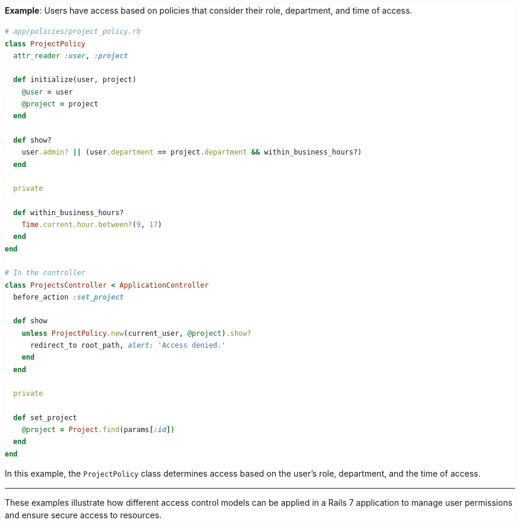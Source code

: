 **Example**: Users have access based on policies that consider their role, department, and time of access.

```ruby
# app/policies/project_policy.rb
class ProjectPolicy
  attr_reader :user, :project

  def initialize(user, project)
    @user = user
    @project = project
  end

  def show?
    user.admin? || (user.department == project.department && within_business_hours?)
  end

  private

  def within_business_hours?
    Time.current.hour.between?(9, 17)
  end
end

# In the controller
class ProjectsController < ApplicationController
  before_action :set_project

  def show
    unless ProjectPolicy.new(current_user, @project).show?
      redirect_to root_path, alert: 'Access denied.'
    end
  end

  private

  def set_project
    @project = Project.find(params[:id])
  end
end
```

In this example, the `ProjectPolicy` class determines access based on the user’s role, department, and the time of access.

---

These examples illustrate how different access control models can be applied in a Rails 7 application to manage user permissions and ensure secure access to resources.